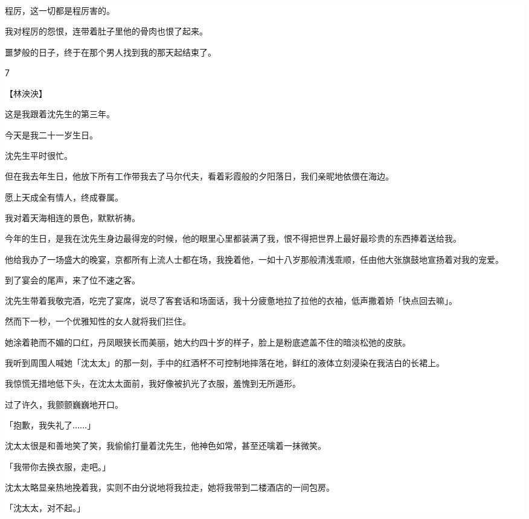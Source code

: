 程厉，这一切都是程厉害的。


我对程厉的怨恨，连带着肚子里他的骨肉也恨了起来。


噩梦般的日子，终于在那个男人找到我的那天起结束了。


7


【林泱泱】


这是我跟着沈先生的第三年。


今天是我二十一岁生日。


沈先生平时很忙。


但在我去年生日，他放下所有工作带我去了马尔代夫，看着彩霞般的夕阳落日，我们亲昵地依偎在海边。


愿上天成全有情人，终成眷属。


我对着天海相连的景色，默默祈祷。


今年的生日，是我在沈先生身边最得宠的时候，他的眼里心里都装满了我，恨不得把世界上最好最珍贵的东西捧着送给我。


他给我办了一场盛大的晚宴，京都所有上流人士都在场，我挽着他，一如十八岁那般清浅乖顺，任由他大张旗鼓地宣扬着对我的宠爱。


到了宴会的尾声，来了位不速之客。


沈先生带着我敬完酒，吃完了宴席，说尽了客套话和场面话，我十分疲惫地拉了拉他的衣袖，低声撒着娇「快点回去嘛」。


然而下一秒，一个优雅知性的女人就将我们拦住。


她涂着艳而不媚的口红，丹凤眼狭长而美丽，她大约四十岁的样子，脸上是粉底遮盖不住的暗淡松弛的皮肤。


我听到周围人喊她「沈太太」的那一刻，手中的红酒杯不可控制地摔落在地，鲜红的液体立刻浸染在我洁白的长裙上。


我惊慌无措地低下头，在沈太太面前，我好像被扒光了衣服，羞愧到无所遁形。


过了许久，我颤颤巍巍地开口。


「抱歉，我失礼了……」


沈太太很是和善地笑了笑，我偷偷打量着沈先生，他神色如常，甚至还噙着一抹微笑。


「我带你去换衣服，走吧。」


沈太太略显亲热地挽着我，实则不由分说地将我拉走，她将我带到二楼酒店的一间包房。


「沈太太，对不起。」
